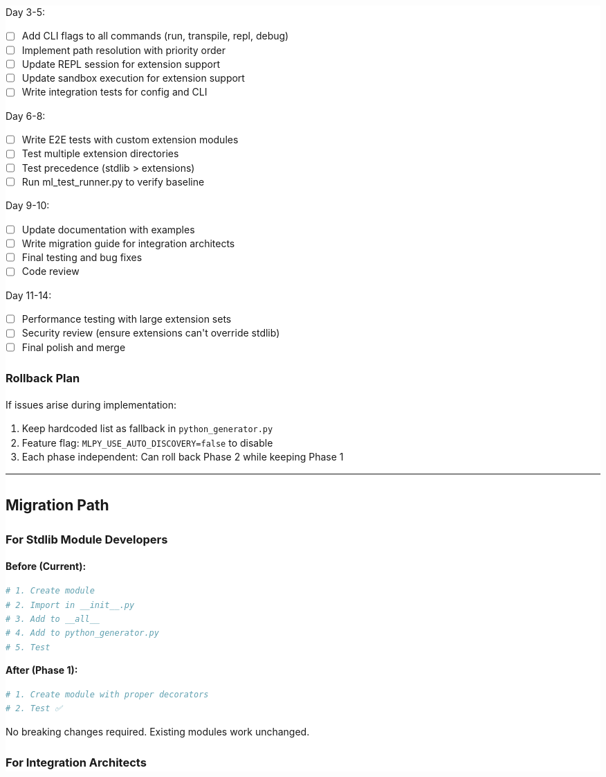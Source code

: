 Day 3-5:
- [ ] Add CLI flags to all commands (run, transpile, repl, debug)
- [ ] Implement path resolution with priority order
- [ ] Update REPL session for extension support
- [ ] Update sandbox execution for extension support
- [ ] Write integration tests for config and CLI

Day 6-8:
- [ ] Write E2E tests with custom extension modules
- [ ] Test multiple extension directories
- [ ] Test precedence (stdlib > extensions)
- [ ] Run ml_test_runner.py to verify baseline

Day 9-10:
- [ ] Update documentation with examples
- [ ] Write migration guide for integration architects
- [ ] Final testing and bug fixes
- [ ] Code review

Day 11-14:
- [ ] Performance testing with large extension sets
- [ ] Security review (ensure extensions can't override stdlib)
- [ ] Final polish and merge

### Rollback Plan

If issues arise during implementation:
1. Keep hardcoded list as fallback in `python_generator.py`
2. Feature flag: `MLPY_USE_AUTO_DISCOVERY=false` to disable
3. Each phase independent: Can roll back Phase 2 while keeping Phase 1

---

## Migration Path

### For Stdlib Module Developers

**Before (Current):**
```python
# 1. Create module
# 2. Import in __init__.py
# 3. Add to __all__
# 4. Add to python_generator.py
# 5. Test
```

**After (Phase 1):**
```python
# 1. Create module with proper decorators
# 2. Test ✅
```

No breaking changes required. Existing modules work unchanged.

### For Integration Architects
